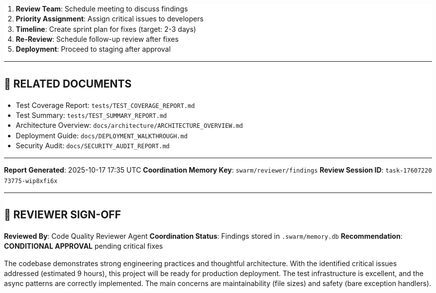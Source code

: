 1. **Review Team**: Schedule meeting to discuss findings
2. **Priority Assignment**: Assign critical issues to developers
3. **Timeline**: Create sprint plan for fixes (target: 2-3 days)
4. **Re-Review**: Schedule follow-up review after fixes
5. **Deployment**: Proceed to staging after approval

---

## 🔗 RELATED DOCUMENTS

- Test Coverage Report: `tests/TEST_COVERAGE_REPORT.md`
- Test Summary: `tests/TEST_SUMMARY_REPORT.md`
- Architecture Overview: `docs/architecture/ARCHITECTURE_OVERVIEW.md`
- Deployment Guide: `docs/DEPLOYMENT_WALKTHROUGH.md`
- Security Audit: `docs/SECURITY_AUDIT_REPORT.md`

---

**Report Generated**: 2025-10-17 17:35 UTC
**Coordination Memory Key**: `swarm/reviewer/findings`
**Review Session ID**: `task-1760722073775-wip8xfi6x`

---

## 🤝 REVIEWER SIGN-OFF

**Reviewed By**: Code Quality Reviewer Agent
**Coordination Status**: Findings stored in `.swarm/memory.db`
**Recommendation**: **CONDITIONAL APPROVAL** pending critical fixes

The codebase demonstrates strong engineering practices and thoughtful architecture. With the identified critical issues addressed (estimated 9 hours), this project will be ready for production deployment. The test infrastructure is excellent, and the async patterns are correctly implemented. The main concerns are maintainability (file sizes) and safety (bare exception handlers).

